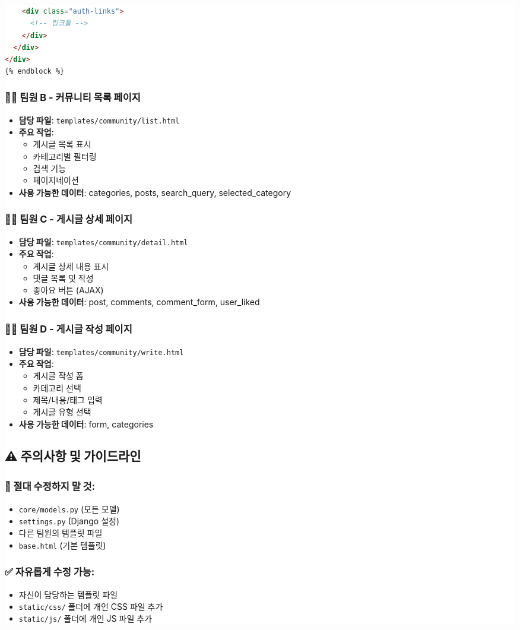 ```html
    <div class="auth-links">
      <!-- 링크들 -->
    </div>
  </div>
</div>
{% endblock %}
```

### 👩‍💻 **팀원 B - 커뮤니티 목록 페이지**

- **담당 파일**: `templates/community/list.html`
- **주요 작업**:
  - 게시글 목록 표시
  - 카테고리별 필터링
  - 검색 기능
  - 페이지네이션
- **사용 가능한 데이터**: categories, posts, search_query, selected_category

### 👨‍💻 **팀원 C - 게시글 상세 페이지**

- **담당 파일**: `templates/community/detail.html`
- **주요 작업**:
  - 게시글 상세 내용 표시
  - 댓글 목록 및 작성
  - 좋아요 버튼 (AJAX)
- **사용 가능한 데이터**: post, comments, comment_form, user_liked

### 👩‍💻 **팀원 D - 게시글 작성 페이지**

- **담당 파일**: `templates/community/write.html`
- **주요 작업**:
  - 게시글 작성 폼
  - 카테고리 선택
  - 제목/내용/태그 입력
  - 게시글 유형 선택
- **사용 가능한 데이터**: form, categories

## ⚠️ 주의사항 및 가이드라인

### 🚫 절대 수정하지 말 것:

- `core/models.py` (모든 모델)
- `settings.py` (Django 설정)
- 다른 팀원의 템플릿 파일
- `base.html` (기본 템플릿)

### ✅ 자유롭게 수정 가능:

- 자신이 담당하는 템플릿 파일
- `static/css/` 폴더에 개인 CSS 파일 추가
- `static/js/` 폴더에 개인 JS 파일 추가
